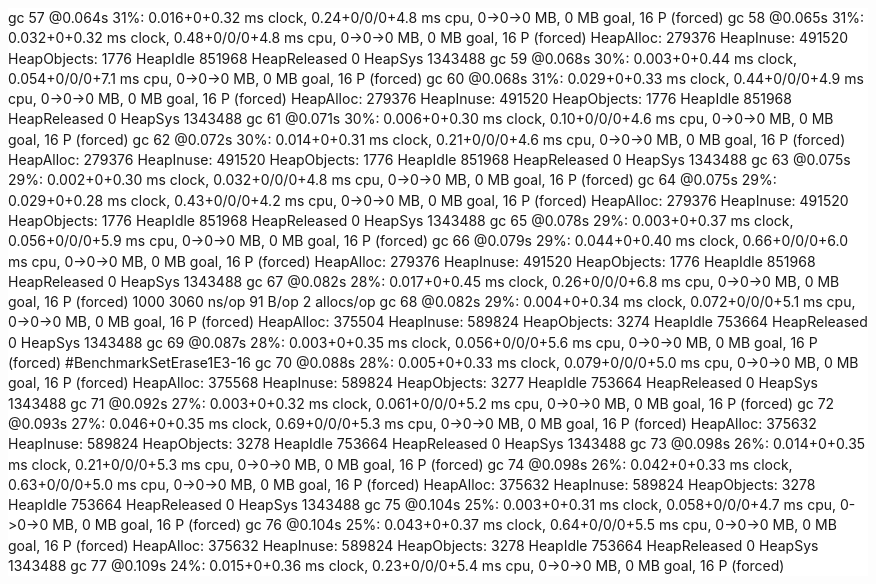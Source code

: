gc 57 @0.064s 31%: 0.016+0+0.32 ms clock, 0.24+0/0/0+4.8 ms cpu, 0->0->0 MB, 0 MB goal, 16 P (forced)
gc 58 @0.065s 31%: 0.032+0+0.32 ms clock, 0.48+0/0/0+4.8 ms cpu, 0->0->0 MB, 0 MB goal, 16 P (forced)
HeapAlloc: 279376 HeapInuse: 491520 HeapObjects: 1776 HeapIdle 851968 HeapReleased 0 HeapSys 1343488
gc 59 @0.068s 30%: 0.003+0+0.44 ms clock, 0.054+0/0/0+7.1 ms cpu, 0->0->0 MB, 0 MB goal, 16 P (forced)
gc 60 @0.068s 31%: 0.029+0+0.33 ms clock, 0.44+0/0/0+4.9 ms cpu, 0->0->0 MB, 0 MB goal, 16 P (forced)
HeapAlloc: 279376 HeapInuse: 491520 HeapObjects: 1776 HeapIdle 851968 HeapReleased 0 HeapSys 1343488
gc 61 @0.071s 30%: 0.006+0+0.30 ms clock, 0.10+0/0/0+4.6 ms cpu, 0->0->0 MB, 0 MB goal, 16 P (forced)
gc 62 @0.072s 30%: 0.014+0+0.31 ms clock, 0.21+0/0/0+4.6 ms cpu, 0->0->0 MB, 0 MB goal, 16 P (forced)
HeapAlloc: 279376 HeapInuse: 491520 HeapObjects: 1776 HeapIdle 851968 HeapReleased 0 HeapSys 1343488
gc 63 @0.075s 29%: 0.002+0+0.30 ms clock, 0.032+0/0/0+4.8 ms cpu, 0->0->0 MB, 0 MB goal, 16 P (forced)
gc 64 @0.075s 29%: 0.029+0+0.28 ms clock, 0.43+0/0/0+4.2 ms cpu, 0->0->0 MB, 0 MB goal, 16 P (forced)
HeapAlloc: 279376 HeapInuse: 491520 HeapObjects: 1776 HeapIdle 851968 HeapReleased 0 HeapSys 1343488
gc 65 @0.078s 29%: 0.003+0+0.37 ms clock, 0.056+0/0/0+5.9 ms cpu, 0->0->0 MB, 0 MB goal, 16 P (forced)
gc 66 @0.079s 29%: 0.044+0+0.40 ms clock, 0.66+0/0/0+6.0 ms cpu, 0->0->0 MB, 0 MB goal, 16 P (forced)
HeapAlloc: 279376 HeapInuse: 491520 HeapObjects: 1776 HeapIdle 851968 HeapReleased 0 HeapSys 1343488
gc 67 @0.082s 28%: 0.017+0+0.45 ms clock, 0.26+0/0/0+6.8 ms cpu, 0->0->0 MB, 0 MB goal, 16 P (forced)
    1000	      3060 ns/op	      91 B/op	       2 allocs/op
gc 68 @0.082s 29%: 0.004+0+0.34 ms clock, 0.072+0/0/0+5.1 ms cpu, 0->0->0 MB, 0 MB goal, 16 P (forced)
HeapAlloc: 375504 HeapInuse: 589824 HeapObjects: 3274 HeapIdle 753664 HeapReleased 0 HeapSys 1343488
gc 69 @0.087s 28%: 0.003+0+0.35 ms clock, 0.056+0/0/0+5.6 ms cpu, 0->0->0 MB, 0 MB goal, 16 P (forced)
#BenchmarkSetErase1E3-16                           	gc 70 @0.088s 28%: 0.005+0+0.33 ms clock, 0.079+0/0/0+5.0 ms cpu, 0->0->0 MB, 0 MB goal, 16 P (forced)
HeapAlloc: 375568 HeapInuse: 589824 HeapObjects: 3277 HeapIdle 753664 HeapReleased 0 HeapSys 1343488
gc 71 @0.092s 27%: 0.003+0+0.32 ms clock, 0.061+0/0/0+5.2 ms cpu, 0->0->0 MB, 0 MB goal, 16 P (forced)
gc 72 @0.093s 27%: 0.046+0+0.35 ms clock, 0.69+0/0/0+5.3 ms cpu, 0->0->0 MB, 0 MB goal, 16 P (forced)
HeapAlloc: 375632 HeapInuse: 589824 HeapObjects: 3278 HeapIdle 753664 HeapReleased 0 HeapSys 1343488
gc 73 @0.098s 26%: 0.014+0+0.35 ms clock, 0.21+0/0/0+5.3 ms cpu, 0->0->0 MB, 0 MB goal, 16 P (forced)
gc 74 @0.098s 26%: 0.042+0+0.33 ms clock, 0.63+0/0/0+5.0 ms cpu, 0->0->0 MB, 0 MB goal, 16 P (forced)
HeapAlloc: 375632 HeapInuse: 589824 HeapObjects: 3278 HeapIdle 753664 HeapReleased 0 HeapSys 1343488
gc 75 @0.104s 25%: 0.003+0+0.31 ms clock, 0.058+0/0/0+4.7 ms cpu, 0->0->0 MB, 0 MB goal, 16 P (forced)
gc 76 @0.104s 25%: 0.043+0+0.37 ms clock, 0.64+0/0/0+5.5 ms cpu, 0->0->0 MB, 0 MB goal, 16 P (forced)
HeapAlloc: 375632 HeapInuse: 589824 HeapObjects: 3278 HeapIdle 753664 HeapReleased 0 HeapSys 1343488
gc 77 @0.109s 24%: 0.015+0+0.36 ms clock, 0.23+0/0/0+5.4 ms cpu, 0->0->0 MB, 0 MB goal, 16 P (forced)